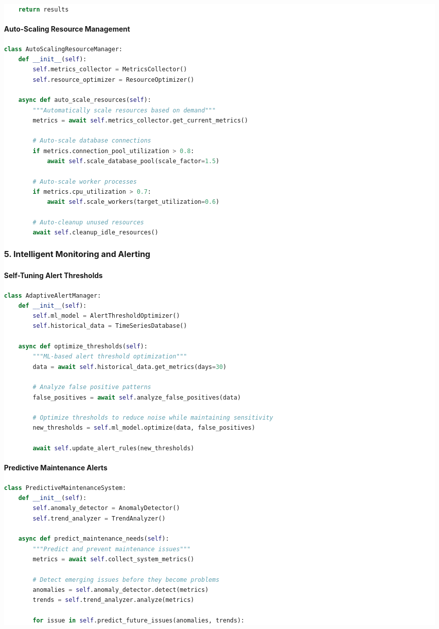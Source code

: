 ```python
    return results
```

#### Auto-Scaling Resource Management
```python
class AutoScalingResourceManager:
    def __init__(self):
        self.metrics_collector = MetricsCollector()
        self.resource_optimizer = ResourceOptimizer()
    
    async def auto_scale_resources(self):
        """Automatically scale resources based on demand"""
        metrics = await self.metrics_collector.get_current_metrics()
        
        # Auto-scale database connections
        if metrics.connection_pool_utilization > 0.8:
            await self.scale_database_pool(scale_factor=1.5)
            
        # Auto-scale worker processes
        if metrics.cpu_utilization > 0.7:
            await self.scale_workers(target_utilization=0.6)
            
        # Auto-cleanup unused resources
        await self.cleanup_idle_resources()
```

### 5. Intelligent Monitoring and Alerting

#### Self-Tuning Alert Thresholds
```python
class AdaptiveAlertManager:
    def __init__(self):
        self.ml_model = AlertThresholdOptimizer()
        self.historical_data = TimeSeriesDatabase()
    
    async def optimize_thresholds(self):
        """ML-based alert threshold optimization"""
        data = await self.historical_data.get_metrics(days=30)
        
        # Analyze false positive patterns
        false_positives = await self.analyze_false_positives(data)
        
        # Optimize thresholds to reduce noise while maintaining sensitivity
        new_thresholds = self.ml_model.optimize(data, false_positives)
        
        await self.update_alert_rules(new_thresholds)
```

#### Predictive Maintenance Alerts
```python
class PredictiveMaintenanceSystem:
    def __init__(self):
        self.anomaly_detector = AnomalyDetector()
        self.trend_analyzer = TrendAnalyzer()
    
    async def predict_maintenance_needs(self):
        """Predict and prevent maintenance issues"""
        metrics = await self.collect_system_metrics()
        
        # Detect emerging issues before they become problems
        anomalies = self.anomaly_detector.detect(metrics)
        trends = self.trend_analyzer.analyze(metrics)
        
        for issue in self.predict_future_issues(anomalies, trends):
```